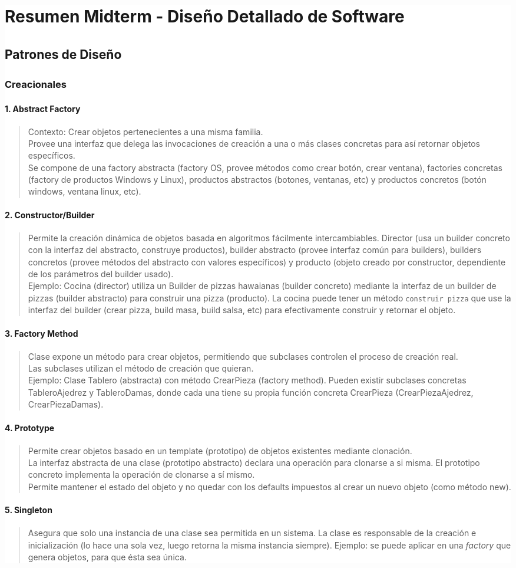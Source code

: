 # Resumen Midterm - Diseño Detallado de Software

## Patrones de Diseño

### Creacionales

#### 1. Abstract Factory

> Contexto: Crear objetos pertenecientes a una misma familia.  
> Provee una interfaz que delega las invocaciones de creación a una o más clases concretas para así retornar objetos específicos.  
Se compone de una factory abstracta (factory OS, provee métodos como crear botón, crear ventana), factories concretas (factory de productos Windows y Linux), productos abstractos (botones, ventanas, etc) y productos concretos (botón windows, ventana linux, etc).

#### 2. Constructor/Builder

> Permite la creación dinámica de objetos basada en algoritmos fácilmente intercambiables.
> Director (usa un builder concreto con la interfaz del abstracto, construye productos), builder abstracto (provee interfaz común para builders), builders concretos (provee métodos del abstracto con valores específicos) y producto (objeto creado por constructor, dependiente de los parámetros del builder usado).  
> Ejemplo: Cocina (director) utiliza un Builder de pizzas hawaianas (builder concreto) mediante la interfaz de un builder de pizzas (builder abstracto) para construir una pizza (producto). La cocina puede tener un método `construir pizza` que use la interfaz del builder (crear pizza, build masa, build salsa, etc) para efectivamente construir y retornar el objeto.

#### 3. Factory Method

> Clase expone un método para crear objetos, permitiendo que subclases controlen el proceso de creación real.  
> Las subclases utilizan el método de creación que quieran.  
> Ejemplo: Clase Tablero (abstracta) con método CrearPieza (factory method). Pueden existir subclases concretas TableroAjedrez y TableroDamas, donde cada una tiene su propia función concreta CrearPieza (CrearPiezaAjedrez, CrearPiezaDamas).

#### 4. Prototype	

> Permite crear objetos basado en un template (prototipo) de objetos existentes mediante clonación.  
> La interfaz abstracta de una clase (prototipo abstracto) declara una operación para clonarse a si misma. El prototipo concreto implementa la operación de clonarse a sí mismo.  
> Permite mantener el estado del objeto y no quedar con los defaults impuestos al crear un nuevo objeto (como método new).


#### 5. Singleton

> Asegura que solo una instancia de una clase sea permitida en un sistema.
> La clase es responsable de la creación e inicialización (lo hace una sola vez, luego retorna la misma instancia siempre).
Ejemplo: se puede aplicar en una *factory* que genera objetos, para que ésta sea única.
